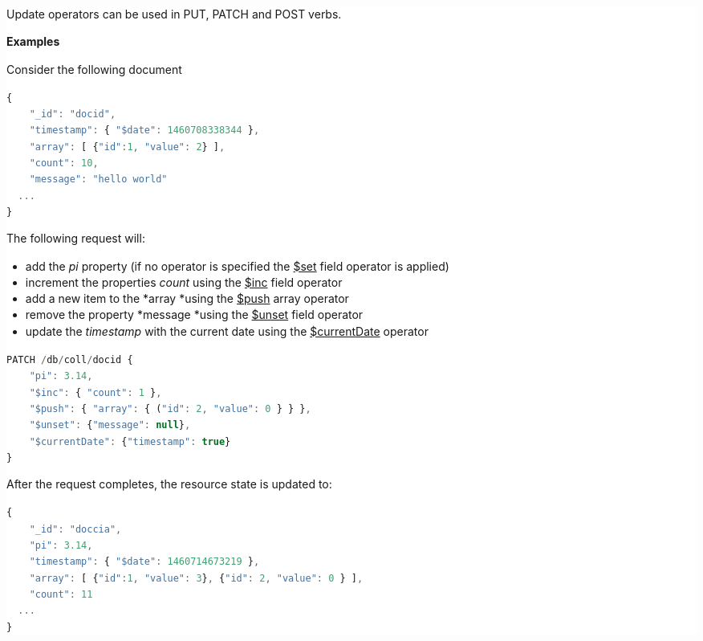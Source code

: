 Update operators can be used in PUT, PATCH and POST verbs.

**Examples**

Consider the following document

``` js
{
    "_id": "docid",
    "timestamp": { "$date": 1460708338344 },
    "array": [ {"id":1, "value": 2} ],
    "count": 10,
    "message": "hello world"
  ...
}
```

The following request will:

-   add the *pi* property (if no operator is specified the
    [$set](https://docs.mongodb.org/manual/reference/operator/update/set/)
    field operator is applied)
-   increment the properties *count* using the
    [$inc](https://docs.mongodb.org/manual/reference/operator/update/inc/#up._S_inc) field
    operator
-   add a new item to the *array *using the
    [$push](https://docs.mongodb.org/manual/reference/operator/update/push/)
    array operator
-   remove the property *message *using the
    [$unset](https://docs.mongodb.org/manual/reference/operator/update/unset/)
    field operator
-   update the *timestamp* with the current date using the
    [$currentDate](https://docs.mongodb.org/manual/reference/operator/update/currentDate/)
    operator

  

``` js
PATCH /db/coll/docid { 
    "pi": 3.14,
    "$inc": { "count": 1 }, 
    "$push": { "array": { ("id": 2, "value": 0 } } }, 
    "$unset": {"message": null}, 
    "$currentDate": {"timestamp": true} 
}
```

After the request completes, the resource state is updated to:

``` js
{
    "_id": "doccia",
    "pi": 3.14,
    "timestamp": { "$date": 1460714673219 },
    "array": [ {"id":1, "value": 3}, {"id": 2, "value": 0 } ],
    "count": 11
  ...
}
```
